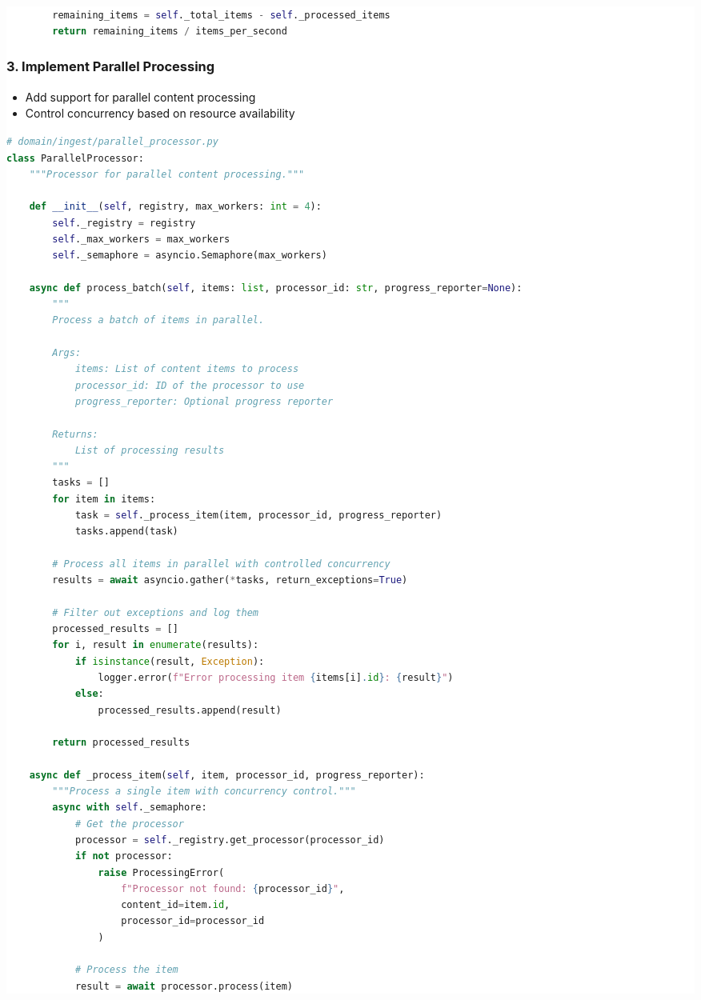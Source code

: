 ```python
        remaining_items = self._total_items - self._processed_items
        return remaining_items / items_per_second
```

### 3. Implement Parallel Processing

- Add support for parallel content processing
- Control concurrency based on resource availability

```python
# domain/ingest/parallel_processor.py
class ParallelProcessor:
    """Processor for parallel content processing."""

    def __init__(self, registry, max_workers: int = 4):
        self._registry = registry
        self._max_workers = max_workers
        self._semaphore = asyncio.Semaphore(max_workers)

    async def process_batch(self, items: list, processor_id: str, progress_reporter=None):
        """
        Process a batch of items in parallel.

        Args:
            items: List of content items to process
            processor_id: ID of the processor to use
            progress_reporter: Optional progress reporter

        Returns:
            List of processing results
        """
        tasks = []
        for item in items:
            task = self._process_item(item, processor_id, progress_reporter)
            tasks.append(task)

        # Process all items in parallel with controlled concurrency
        results = await asyncio.gather(*tasks, return_exceptions=True)

        # Filter out exceptions and log them
        processed_results = []
        for i, result in enumerate(results):
            if isinstance(result, Exception):
                logger.error(f"Error processing item {items[i].id}: {result}")
            else:
                processed_results.append(result)

        return processed_results

    async def _process_item(self, item, processor_id, progress_reporter):
        """Process a single item with concurrency control."""
        async with self._semaphore:
            # Get the processor
            processor = self._registry.get_processor(processor_id)
            if not processor:
                raise ProcessingError(
                    f"Processor not found: {processor_id}",
                    content_id=item.id,
                    processor_id=processor_id
                )

            # Process the item
            result = await processor.process(item)

```